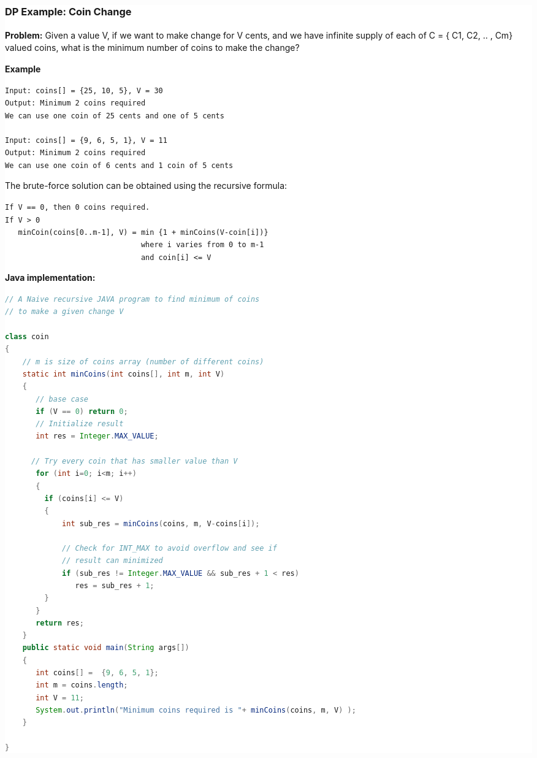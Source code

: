 ### DP Example: Coin Change

**Problem:** Given a value V, if we want to make change for V cents, and we have infinite supply of 
each of C = { C1, C2, .. , Cm} valued coins, what is the minimum number of coins to make the change?

**Example**
~~~
Input: coins[] = {25, 10, 5}, V = 30
Output: Minimum 2 coins required
We can use one coin of 25 cents and one of 5 cents 

Input: coins[] = {9, 6, 5, 1}, V = 11
Output: Minimum 2 coins required
We can use one coin of 6 cents and 1 coin of 5 cents
~~~

The brute-force solution can be obtained using the recursive formula:
~~~
If V == 0, then 0 coins required.
If V > 0
   minCoin(coins[0..m-1], V) = min {1 + minCoins(V-coin[i])} 
                               where i varies from 0 to m-1  
                               and coin[i] <= V 
~~~

**Java implementation:**

~~~java
// A Naive recursive JAVA program to find minimum of coins 
// to make a given change V 

class coin 
{ 
    // m is size of coins array (number of different coins) 
    static int minCoins(int coins[], int m, int V) 
    { 
       // base case 
       if (V == 0) return 0; 
       // Initialize result 
       int res = Integer.MAX_VALUE; 
       
      // Try every coin that has smaller value than V 
       for (int i=0; i<m; i++) 
       { 
         if (coins[i] <= V) 
         { 
             int sub_res = minCoins(coins, m, V-coins[i]); 
       
             // Check for INT_MAX to avoid overflow and see if 
             // result can minimized 
             if (sub_res != Integer.MAX_VALUE && sub_res + 1 < res) 
                res = sub_res + 1; 
         } 
       } 
       return res; 
    } 
    public static void main(String args[]) 
    { 
       int coins[] =  {9, 6, 5, 1}; 
       int m = coins.length; 
       int V = 11; 
       System.out.println("Minimum coins required is "+ minCoins(coins, m, V) ); 
    } 

}
~~~